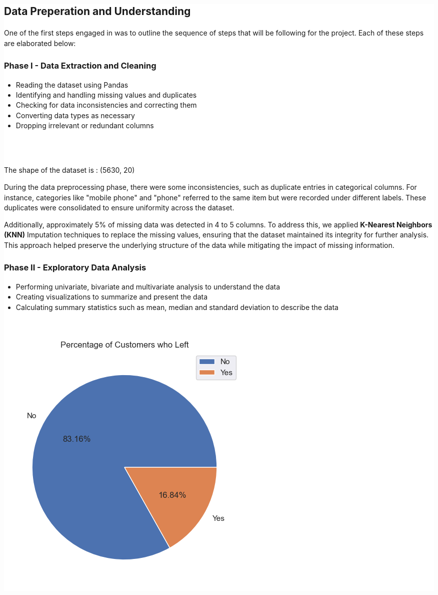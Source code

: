 <a name="data-prep"></a>
## Data Preperation and Understanding
One of the first steps engaged in was to outline the sequence of steps that will be following for the project. Each of these steps are elaborated below:

<a name="phase-1"></a>
### Phase I - Data Extraction and Cleaning
- Reading the dataset using Pandas
- Identifying and handling missing values and duplicates
- Checking for data inconsistencies and correcting them
- Converting data types as necessary
- Dropping irrelevant or redundant columns

<br><br>

The shape of the dataset is : (5630, 20)

During the data preprocessing phase, there were some inconsistencies, such as duplicate entries in categorical columns. For instance, categories like "mobile phone" and "phone" referred to the same item but were recorded under different labels. These duplicates were consolidated to ensure uniformity across the dataset.

Additionally, approximately 5% of missing data was detected in 4 to 5 columns. To address this, we applied **K-Nearest Neighbors (KNN)** Imputation techniques to replace the missing values, ensuring that the dataset maintained its integrity for further analysis. This approach helped preserve the underlying structure of the data while mitigating the impact of missing information.


<a name="phase-2"></a>
### Phase II - Exploratory Data Analysis
- Performing univariate, bivariate and multivariate analysis to understand the data
- Creating visualizations to summarize and present the data
- Calculating summary statistics such as mean, median and standard deviation to describe the data

<br>

<img src="images\single_pie.png" alt="percentage-of-customers-who-left"></img>
